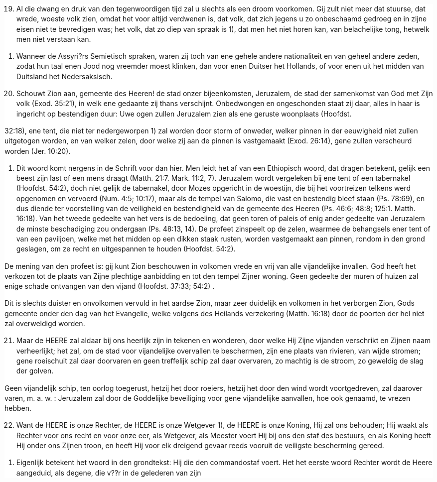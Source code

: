 19.  Al  die  dwang  en  druk  van  den  tegenwoordigen  tijd  zal  u  slechts  als  een  droom voorkomen. Gij zult niet meer dat stuurse, dat wrede, woeste volk zien, omdat het voor altijd verdwenen is, dat volk, dat zich jegens u zo onbeschaamd gedroeg en in zijne eisen niet te bevredigen was; het volk, dat zo diep van spraak is 1),  dat men het niet horen kan, van belachelijke tong, hetwelk men niet verstaan kan.

1)  Wanneer  de  Assyri?rs  Semietisch  spraken,  waren  zij  toch  van  ene  gehele  andere nationaliteit  en van geheel andere  zeden,  zodat  hun taal enen Jood  nog vreemder  moest klinken, dan voor enen Duitser het Hollands, of voor enen uit het midden van Duitsland het Nedersaksisch.

20. Schouwt Zion aan, gemeente des Heeren! de stad onzer bijeenkomsten, Jeruzalem, de stad der  samenkomst  van  God  met  Zijn  volk  (Exod.  35:21),  in  welk  ene  gedaante  zij  thans verschijnt.  Onbedwongen  en  ongeschonden  staat  zij  daar,  alles  in  haar  is  ingericht  op bestendigen duur: Uwe ogen zullen Jeruzalem zien als ene  geruste woonplaats (Hoofdst.

32:18), ene tent, die niet ter nedergeworpen 1) zal worden door storm of onweder, welker pinnen in der eeuwigheid niet zullen uitgetogen worden, en van welker zelen, door welke zij aan de pinnen is vastgemaakt (Exod. 26:14), gene zullen verscheurd worden (Jer. 10:20).

1) Dit woord komt nergens in de Schrift voor dan hier. Men leidt het af van een Ethiopisch woord, dat dragen betekent, gelijk een beest zijn last of een mens draagt (Matth. 21:7. Mark. 11:2, 7). Jeruzalem wordt vergeleken bij ene tent of een tabernakel (Hoofdst. 54:2), doch niet gelijk de tabernakel, door Mozes opgericht in de woestijn, die bij het voortreizen telkens werd opgenomen en vervoerd (Num. 4:5; 10:17), maar als de tempel van Salomo,  die vast  en bestendig  bleef  staan  (Ps.  78:69),  en  dus  diende  ter  voorstelling  van  de  veiligheid  en bestendigheid van de gemeente des Heeren (Ps. 46:6; 48:8; 125:1. Matth. 16:18). Van het tweede gedeelte van het vers is de bedoeling, dat geen toren of paleis of enig ander gedeelte van Jeruzalem de minste beschadiging zou ondergaan (Ps. 48:13, 14). De profeet zinspeelt op de zelen, waarmee de behangsels ener tent of van een paviljoen, welke met het midden op een dikken staak rusten, worden vastgemaakt aan pinnen, rondom in den grond geslagen, om ze recht en uitgespannen te houden (Hoofdst. 54:2).

De mening van den profeet is: gij kunt Zion beschouwen in volkomen vrede en vrij van alle vijandelijke invallen. God heeft het verkozen tot de plaats van Zijne plechtige aanbidding en tot den tempel Zijner woning. Geen gedeelte der muren of huizen zal enige schade ontvangen van den vijand (Hoofdst. 37:33; 54:2) .

Dit  is slechts duister  en onvolkomen vervuld  in  het  aardse Zion,  maar  zeer  duidelijk  en volkomen in het verborgen Zion, Gods gemeente onder den dag van het Evangelie, welke volgens des Heilands verzekering (Matth. 16:18) door de poorten der hel niet zal overweldigd worden.

21. Maar de HEERE zal aldaar bij ons heerlijk zijn in tekenen en wonderen, door welke Hij Zijne vijanden verschrikt en Zijnen naam verheerlijkt; het zal, om de stad voor vijandelijke overvallen te beschermen, zijn ene plaats van rivieren, van wijde stromen; gene roeischuit zal daar  doorvaren en geen treffelijk  schip  zal daar  overvaren,  zo  machtig  is de stroom,  zo geweldig de slag der golven.

Geen vijandelijk schip, ten oorlog toegerust, hetzij het door roeiers, hetzij het door den wind wordt  voortgedreven,  zal  daarover  varen,  m.  a.  w.  :  Jeruzalem  zal  door  de  Goddelijke beveiliging voor gene vijandelijke aanvallen, hoe ook genaamd, te vrezen hebben.

22. Want de HEERE is onze Rechter, de HEERE is onze Wetgever 1), de HEERE is onze Koning, Hij zal ons behouden; Hij waakt als Rechter voor ons recht en voor onze eer, als Wetgever, als Meester voert Hij bij ons den staf des bestuurs, en als Koning heeft Hij onder ons Zijnen troon, en heeft Hij voor elk dreigend gevaar reeds vooruit de veiligste bescherming gereed.

1) Eigenlijk betekent het woord in den grondtekst: Hij die den commandostaf voert. Het het eerste woord Rechter wordt de Heere aangeduid, als degene, die v??r in de gelederen van zijn
